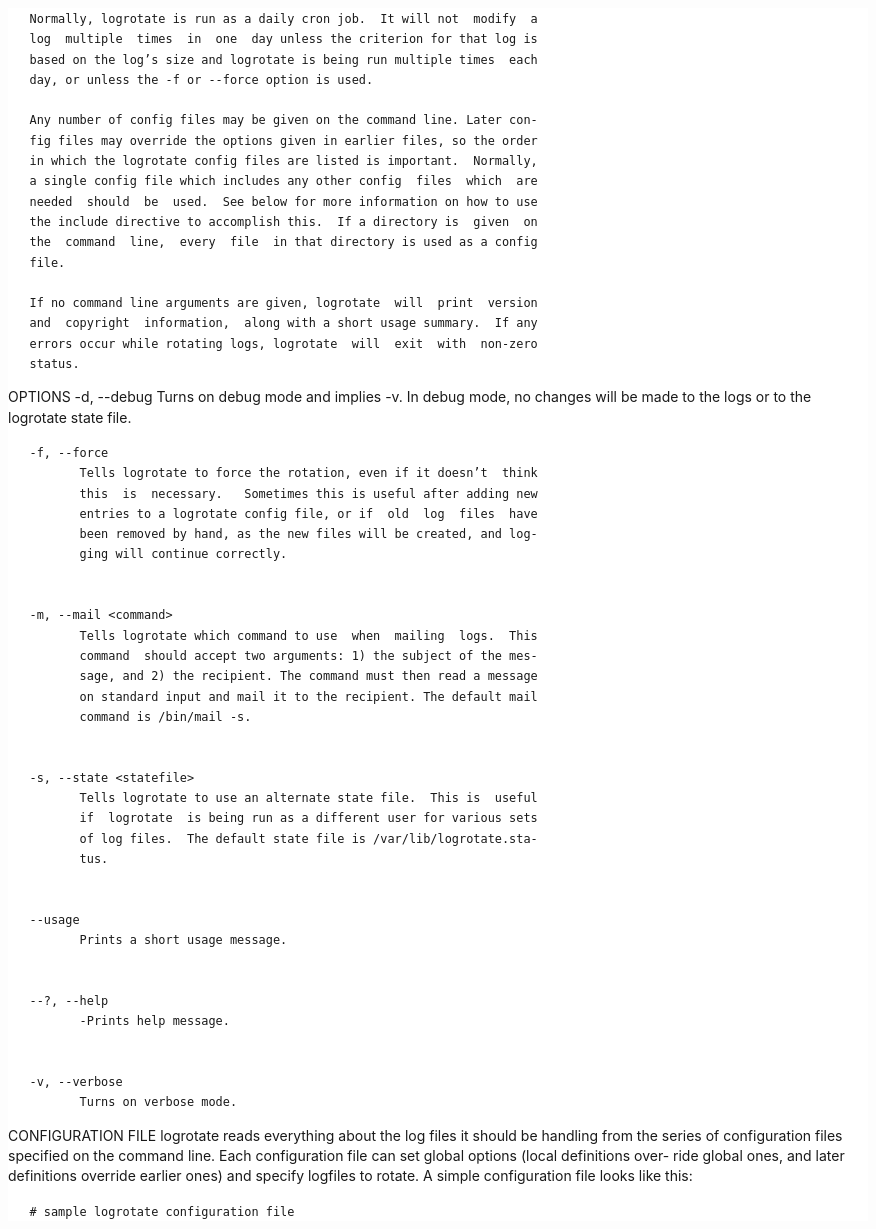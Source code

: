        Normally, logrotate is run as a daily cron job.  It will not  modify  a
       log  multiple  times  in  one  day unless the criterion for that log is
       based on the log’s size and logrotate is being run multiple times  each
       day, or unless the -f or --force option is used.

       Any number of config files may be given on the command line. Later con-
       fig files may override the options given in earlier files, so the order
       in which the logrotate config files are listed is important.  Normally,
       a single config file which includes any other config  files  which  are
       needed  should  be  used.  See below for more information on how to use
       the include directive to accomplish this.  If a directory is  given  on
       the  command  line,  every  file  in that directory is used as a config
       file.

       If no command line arguments are given, logrotate  will  print  version
       and  copyright  information,  along with a short usage summary.  If any
       errors occur while rotating logs, logrotate  will  exit  with  non-zero
       status.


OPTIONS
       -d, --debug
              Turns  on  debug mode and implies -v.  In debug mode, no changes
              will be made to the logs or to the logrotate state file.


       -f, --force
              Tells logrotate to force the rotation, even if it doesn’t  think
              this  is  necessary.   Sometimes this is useful after adding new
              entries to a logrotate config file, or if  old  log  files  have
              been removed by hand, as the new files will be created, and log-
              ging will continue correctly.


       -m, --mail <command>
              Tells logrotate which command to use  when  mailing  logs.  This
              command  should accept two arguments: 1) the subject of the mes-
              sage, and 2) the recipient. The command must then read a message
              on standard input and mail it to the recipient. The default mail
              command is /bin/mail -s.


       -s, --state <statefile>
              Tells logrotate to use an alternate state file.  This is  useful
              if  logrotate  is being run as a different user for various sets
              of log files.  The default state file is /var/lib/logrotate.sta-
              tus.


       --usage
              Prints a short usage message.


       --?, --help
              -Prints help message.


       -v, --verbose
              Turns on verbose mode.


CONFIGURATION FILE
       logrotate  reads  everything  about the log files it should be handling
       from the series of configuration files specified on the  command  line.
       Each configuration file can set global options (local definitions over-
       ride global ones, and later  definitions  override  earlier  ones)  and
       specify  logfiles  to  rotate.  A  simple configuration file looks like
       this:

       # sample logrotate configuration file